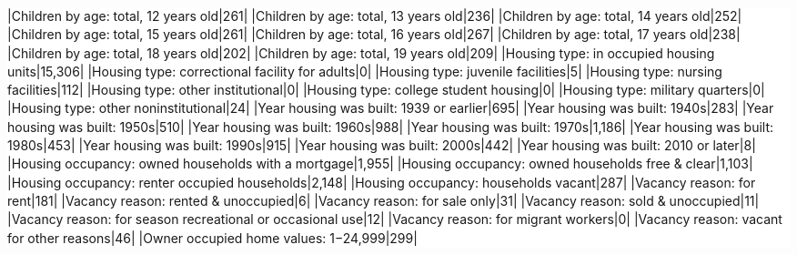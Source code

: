 |Children by age: total, 12 years old|261|
|Children by age: total, 13 years old|236|
|Children by age: total, 14 years old|252|
|Children by age: total, 15 years old|261|
|Children by age: total, 16 years old|267|
|Children by age: total, 17 years old|238|
|Children by age: total, 18 years old|202|
|Children by age: total, 19 years old|209|
|Housing type: in occupied housing units|15,306|
|Housing type: correctional facility for adults|0|
|Housing type: juvenile facilities|5|
|Housing type: nursing facilities|112|
|Housing type: other institutional|0|
|Housing type: college student housing|0|
|Housing type: military quarters|0|
|Housing type: other noninstitutional|24|
|Year housing was built: 1939 or earlier|695|
|Year housing was built: 1940s|283|
|Year housing was built: 1950s|510|
|Year housing was built: 1960s|988|
|Year housing was built: 1970s|1,186|
|Year housing was built: 1980s|453|
|Year housing was built: 1990s|915|
|Year housing was built: 2000s|442|
|Year housing was built: 2010 or later|8|
|Housing occupancy: owned households with a mortgage|1,955|
|Housing occupancy: owned households free & clear|1,103|
|Housing occupancy: renter occupied households|2,148|
|Housing occupancy: households vacant|287|
|Vacancy reason: for rent|181|
|Vacancy reason: rented & unoccupied|6|
|Vacancy reason: for sale only|31|
|Vacancy reason: sold & unoccupied|11|
|Vacancy reason: for season recreational or occasional use|12|
|Vacancy reason: for migrant workers|0|
|Vacancy reason: vacant for other reasons|46|
|Owner occupied home values: $1-$24,999|299|